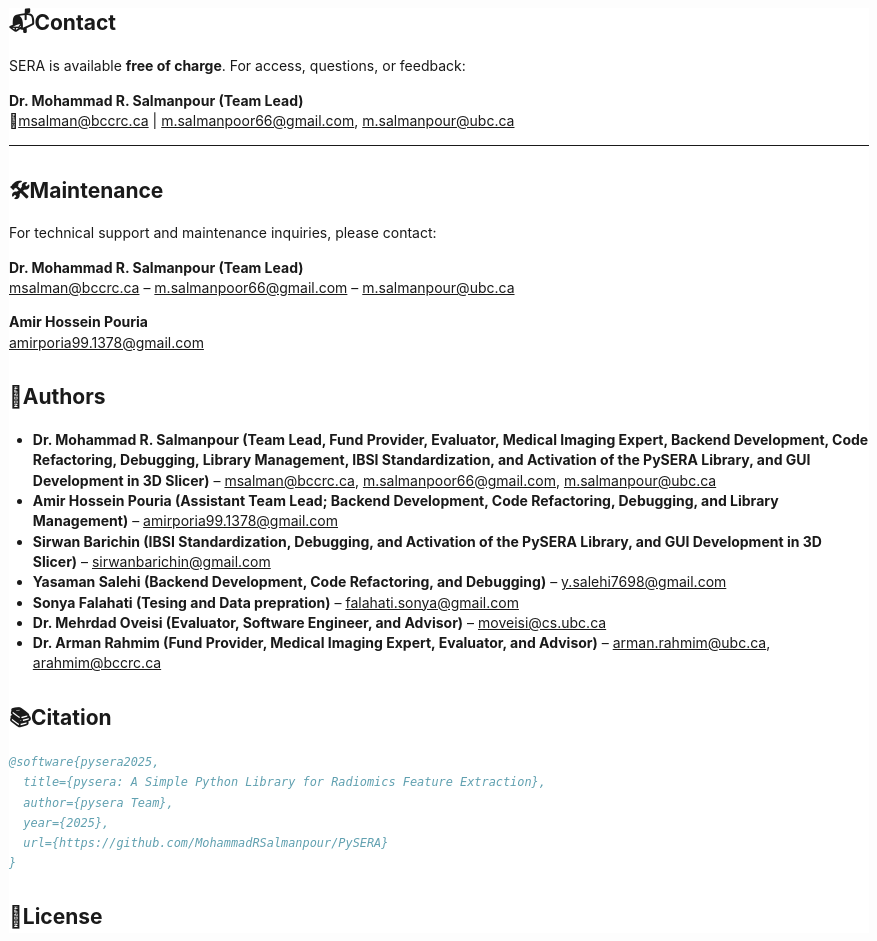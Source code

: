 ## 📬Contact
SERA is available **free of charge**.
For access, questions, or feedback:

**Dr. Mohammad R. Salmanpour (Team Lead)**  
📧[msalman@bccrc.ca](mailto:msalman@bccrc.ca) | [m.salmanpoor66@gmail.com](mailto:m.salmanpoor66@gmail.com), [m.salmanpour@ubc.ca](mailto:m.salmanpour@ubc.ca)

---

## 🛠️Maintenance
For technical support and maintenance inquiries, please contact:

**Dr. Mohammad R. Salmanpour (Team Lead)**  
 msalman@bccrc.ca – m.salmanpoor66@gmail.com – m.salmanpour@ubc.ca

**Amir Hossein Pouria**  
amirporia99.1378@gmail.com  

## 👥Authors
- **Dr. Mohammad R. Salmanpour (Team Lead, Fund Provider, Evaluator, Medical Imaging Expert, Backend Development, Code Refactoring, Debugging, Library Management, IBSI Standardization, and Activation of the PySERA Library, and GUI Development in 3D Slicer)** – [msalman@bccrc.ca](mailto:msalman@bccrc.ca), [m.salmanpoor66@gmail.com](mailto:m.salmanpoor66@gmail.com), [m.salmanpour@ubc.ca](mailto:m.salmanpour@ubc.ca)
- **Amir Hossein Pouria (Assistant Team Lead; Backend Development, Code Refactoring, Debugging, and Library Management)** – [amirporia99.1378@gmail.com](mailto:amirporia99.1378@gmail.com)
- **Sirwan Barichin (IBSI Standardization, Debugging, and Activation of the PySERA Library, and GUI Development in 3D Slicer)** – [sirwanbarichin@gmail.com](mailto:sirwanbarichin@gmail.com)
- **Yasaman Salehi (Backend Development, Code Refactoring, and Debugging)** – [y.salehi7698@gmail.com](mailto:y.salehi7698@gmail.com)
- **Sonya Falahati (Tesing and Data prepration)** – [falahati.sonya@gmail.com](mailto:falahati.sonya@gmail.com)
- **Dr. Mehrdad Oveisi (Evaluator, Software Engineer, and Advisor)** – [moveisi@cs.ubc.ca](mailto:moveisi@cs.ubc.ca)
- **Dr. Arman Rahmim (Fund Provider, Medical Imaging Expert, Evaluator, and Advisor)** – [arman.rahmim@ubc.ca](mailto:arman.rahmim@ubc.ca), [arahmim@bccrc.ca ](mailto:arahmim@bccrc.ca)

## 📚Citation

```bibtex
@software{pysera2025,
  title={pysera: A Simple Python Library for Radiomics Feature Extraction},
  author={pysera Team},
  year={2025},
  url={https://github.com/MohammadRSalmanpour/PySERA}
}
```
## 📜License
